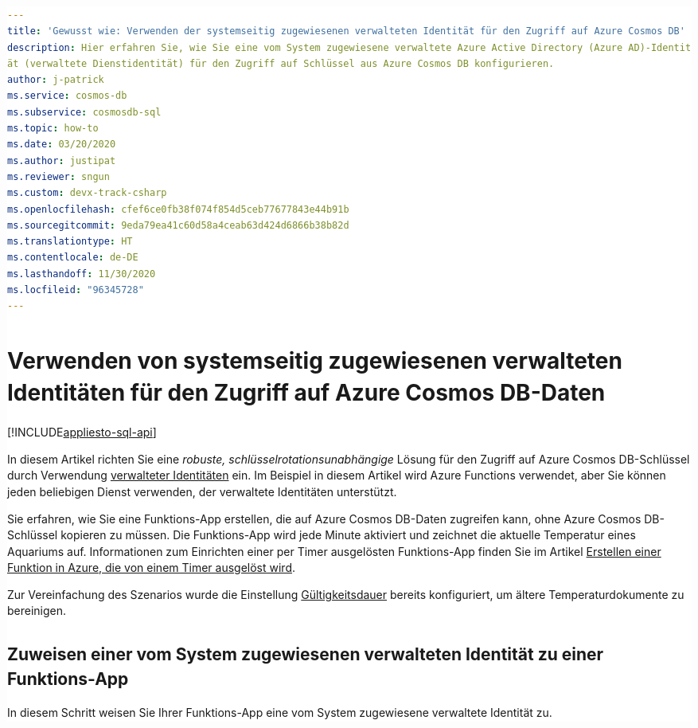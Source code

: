 ```yaml
---
title: 'Gewusst wie: Verwenden der systemseitig zugewiesenen verwalteten Identität für den Zugriff auf Azure Cosmos DB'
description: Hier erfahren Sie, wie Sie eine vom System zugewiesene verwaltete Azure Active Directory (Azure AD)-Identität (verwaltete Dienstidentität) für den Zugriff auf Schlüssel aus Azure Cosmos DB konfigurieren.
author: j-patrick
ms.service: cosmos-db
ms.subservice: cosmosdb-sql
ms.topic: how-to
ms.date: 03/20/2020
ms.author: justipat
ms.reviewer: sngun
ms.custom: devx-track-csharp
ms.openlocfilehash: cfef6ce0fb38f074f854d5ceb77677843e44b91b
ms.sourcegitcommit: 9eda79ea41c60d58a4ceab63d424d6866b38b82d
ms.translationtype: HT
ms.contentlocale: de-DE
ms.lasthandoff: 11/30/2020
ms.locfileid: "96345728"
---
```

# <a name="use-system-assigned-managed-identities-to-access-azure-cosmos-db-data"></a>Verwenden von systemseitig zugewiesenen verwalteten Identitäten für den Zugriff auf Azure Cosmos DB-Daten
[!INCLUDE[appliesto-sql-api](includes/appliesto-sql-api.md)]

In diesem Artikel richten Sie eine *robuste, schlüsselrotationsunabhängige* Lösung für den Zugriff auf Azure Cosmos DB-Schlüssel durch Verwendung [verwalteter Identitäten](../active-directory/managed-identities-azure-resources/services-support-managed-identities.md) ein. Im Beispiel in diesem Artikel wird Azure Functions verwendet, aber Sie können jeden beliebigen Dienst verwenden, der verwaltete Identitäten unterstützt. 

Sie erfahren, wie Sie eine Funktions-App erstellen, die auf Azure Cosmos DB-Daten zugreifen kann, ohne Azure Cosmos DB-Schlüssel kopieren zu müssen. Die Funktions-App wird jede Minute aktiviert und zeichnet die aktuelle Temperatur eines Aquariums auf. Informationen zum Einrichten einer per Timer ausgelösten Funktions-App finden Sie im Artikel [Erstellen einer Funktion in Azure, die von einem Timer ausgelöst wird](../azure-functions/functions-create-scheduled-function.md).

Zur Vereinfachung des Szenarios wurde die Einstellung [Gültigkeitsdauer](./time-to-live.md) bereits konfiguriert, um ältere Temperaturdokumente zu bereinigen. 

## <a name="assign-a-system-assigned-managed-identity-to-a-function-app"></a>Zuweisen einer vom System zugewiesenen verwalteten Identität zu einer Funktions-App

In diesem Schritt weisen Sie Ihrer Funktions-App eine vom System zugewiesene verwaltete Identität zu.
